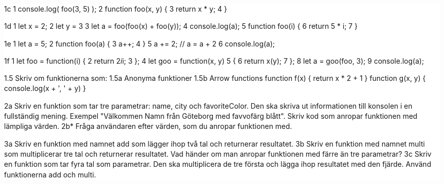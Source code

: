 1c
1    console.log( foo(3, 5) );
2    function foo(x, y) {
3        return x * y;
4    }

1d
1    let x = 2;
2    let y = 3
3    let a = foo(foo(x) + foo(y));
4    console.log(a);
5    function foo(i) {
6        return 5 * i;
7    }

1e
1    let a = 5;
2    function foo(a) {
3        a++;
4    }
5    a += 2;   // a = a + 2
6    console.log(a);

1f
1    let foo = function(i) {
2        return 2*i*i;
3    };
4    let goo = function(x, y)
5    {
6        return x(y);
7    };
8    let a = goo(foo, 3);
9    console.log(a);



1.5 Skriv om funktionerna som:
1.5a Anonyma funktioner
1.5b Arrow functions
function f(x) {
    return x * 2 + 1
}
function g(x, y) {
    console.log(x + ', ' + y)
}


2a Skriv en funktion som tar tre parametrar: name, city och favoriteColor.  Den ska skriva ut informationen till konsolen i en fullständig mening. Exempel "Välkommen Namn från Göteborg med favvofärg blått". Skriv kod som anropar funktionen med lämpliga värden.
2b* Fråga användaren efter värden, som du anropar funktionen med.


3a Skriv en funktion med namnet add som lägger ihop två tal och returnerar resultatet.
3b Skriv en funktion med namnet multi som multiplicerar tre tal och returnerar resultatet. Vad händer om man anropar funktionen med färre än tre parametrar?
3c Skriv en funktion som tar fyra tal som parametrar. Den ska multiplicera de tre första och lägga ihop resultatet med den fjärde. Använd funktionerna add och multi.
